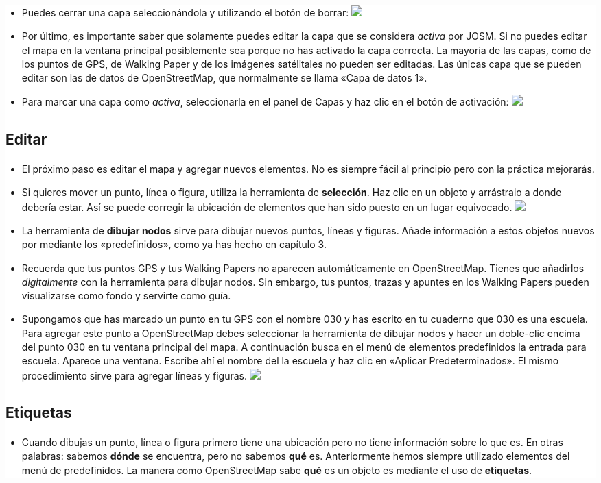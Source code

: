 -  Puedes cerrar una capa seleccionándola y utilizando el botón
    de borrar:
   ![]({{site.baseurl}}/images/EditingWithJOSM_html_m172543d8_en.png)

-  Por último, es importante saber que solamente puedes editar la capa que se
    considera *activa* por JOSM. Si no puedes editar el mapa en la ventana
    principal posiblemente sea porque no has activado la capa correcta. La mayoría
    de las capas, como de los puntos de GPS, de Walking Paper y de los
    imágenes satélitales no pueden ser editadas. Las únicas capa que se
    pueden editar son las de datos de OpenStreetMap, que normalmente
    se llama «Capa de datos 1».

-  Para marcar una capa como *activa*, seleccionarla en el panel de Capas y
   haz clic en el botón de activación:
   ![]({{site.baseurl}}/images/EditingWithJOSM_html_de83a77_en.png)

Editar
------

-  El próximo paso es editar el mapa y agregar nuevos elementos. No es siempre
    fácil al principio pero con la práctica mejorarás.

-  Si quieres mover un punto, línea o figura, utiliza la herramienta
    de **selección**. Haz clic en un objeto y arrástralo a donde debería
    estar. Así se puede corregir la ubicación de elementos que han sido
    puesto en un lugar equivocado.
    ![]({{site.baseurl}}/images/EditingWithJOSM_html_m2eb4096c_en.png)

-  La herramienta de **dibujar nodos** sirve para dibujar nuevos puntos,
    líneas y figuras. Añade información a estos objetos nuevos por mediante
    los «predefinidos», como ya has hecho en [capítulo 3]({{site.baseurl}}/es/beginner/start-josm/).

-  Recuerda que tus puntos GPS y tus Walking Papers no aparecen
    automáticamente en OpenStreetMap. Tienes que añadirlos *digitalmente*
    con la herramienta para dibujar nodos. Sin embargo, tus puntos, trazas y
    apuntes en los Walking Papers pueden visualizarse como fondo y
    servirte como guía.

-  Supongamos que has marcado un punto en tu GPS con el nombre 030 y
    has escrito en tu cuaderno que 030 es una escuela. Para agregar este punto
    a OpenStreetMap debes seleccionar la herramienta de dibujar nodos
    y hacer un doble-clic encima del punto 030 en tu ventana principal
    del mapa. A continuación busca en el menú de elementos
    predefinidos la entrada para escuela. Aparece una ventana. Escribe ahí
    el nombre del la escuela y haz clic en «Aplicar Predeterminados». El mismo
    procedimiento sirve para agregar líneas y figuras.
    ![]({{site.baseurl}}/images/EditingWithJOSM_html_1cb5aeb4_en.png)

Etiquetas
---------

-  Cuando dibujas un punto, línea o figura primero tiene una ubicación
    pero no tiene información sobre lo que es. En otras palabras:
    sabemos **dónde** se encuentra, pero no sabemos **qué** es.
    Anteriormente hemos siempre utilizado elementos del menú de
    predefinidos. La manera como OpenStreetMap sabe **qué** es un
    objeto es mediante el uso de **etiquetas**.
